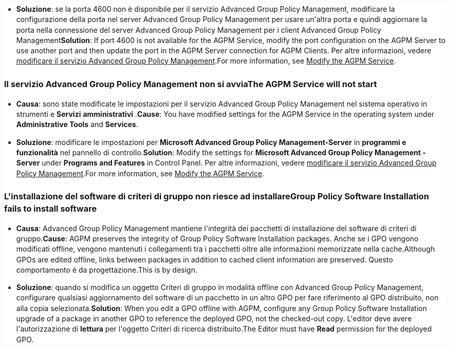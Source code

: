 -   <span data-ttu-id="bfad1-168">**Soluzione**: se la porta 4600 non è disponibile per il servizio Advanced Group Policy Management, modificare la configurazione della porta nel server Advanced Group Policy Management per usare un'altra porta e quindi aggiornare la porta nella connessione del server Advanced Group Policy Management per i client Advanced Group Policy Management</span><span class="sxs-lookup"><span data-stu-id="bfad1-168">**Solution**: If port 4600 is not available for the AGPM Service, modify the port configuration on the AGPM Server to use another port and then update the port in the AGPM Server connection for AGPM Clients.</span></span> <span data-ttu-id="bfad1-169">Per altre informazioni, vedere [modificare il servizio Advanced Group Policy Management](modify-the-agpm-service-agpm40.md).</span><span class="sxs-lookup"><span data-stu-id="bfad1-169">For more information, see [Modify the AGPM Service](modify-the-agpm-service-agpm40.md).</span></span>

### <a href="" id="bkmk-not-start"></a><span data-ttu-id="bfad1-170">Il servizio Advanced Group Policy Management non si avvia</span><span class="sxs-lookup"><span data-stu-id="bfad1-170">The AGPM Service will not start</span></span>

-   <span data-ttu-id="bfad1-171">**Causa**: sono state modificate le impostazioni per il servizio Advanced Group Policy Management nel sistema operativo in strumenti e **Servizi** **amministrativi** .</span><span class="sxs-lookup"><span data-stu-id="bfad1-171">**Cause**: You have modified settings for the AGPM Service in the operating system under **Administrative Tools** and **Services**.</span></span>

-   <span data-ttu-id="bfad1-172">**Soluzione**: modificare le impostazioni per **Microsoft Advanced Group Policy Management-Server** in **programmi e funzionalità** nel pannello di controllo.</span><span class="sxs-lookup"><span data-stu-id="bfad1-172">**Solution**: Modify the settings for **Microsoft Advanced Group Policy Management - Server** under **Programs and Features** in Control Panel.</span></span> <span data-ttu-id="bfad1-173">Per altre informazioni, vedere [modificare il servizio Advanced Group Policy Management](modify-the-agpm-service-agpm40.md).</span><span class="sxs-lookup"><span data-stu-id="bfad1-173">For more information, see [Modify the AGPM Service](modify-the-agpm-service-agpm40.md).</span></span>

### <a href="" id="bkmk-software-installation"></a><span data-ttu-id="bfad1-174">L'installazione del software di criteri di gruppo non riesce ad installare</span><span class="sxs-lookup"><span data-stu-id="bfad1-174">Group Policy Software Installation fails to install software</span></span>

-   <span data-ttu-id="bfad1-175">**Causa**: Advanced Group Policy Management mantiene l'integrità dei pacchetti di installazione del software di criteri di gruppo.</span><span class="sxs-lookup"><span data-stu-id="bfad1-175">**Cause**: AGPM preserves the integrity of Group Policy Software Installation packages.</span></span> <span data-ttu-id="bfad1-176">Anche se i GPO vengono modificati offline, vengono mantenuti i collegamenti tra i pacchetti oltre alle informazioni memorizzate nella cache.</span><span class="sxs-lookup"><span data-stu-id="bfad1-176">Although GPOs are edited offline, links between packages in addition to cached client information are preserved.</span></span> <span data-ttu-id="bfad1-177">Questo comportamento è da progettazione.</span><span class="sxs-lookup"><span data-stu-id="bfad1-177">This is by design.</span></span>

-   <span data-ttu-id="bfad1-178">**Soluzione**: quando si modifica un oggetto Criteri di gruppo in modalità offline con Advanced Group Policy Management, configurare qualsiasi aggiornamento del software di un pacchetto in un altro GPO per fare riferimento al GPO distribuito, non alla copia selezionata.</span><span class="sxs-lookup"><span data-stu-id="bfad1-178">**Solution**: When you edit a GPO offline with AGPM, configure any Group Policy Software Installation upgrade of a package in another GPO to reference the deployed GPO, not the checked-out copy.</span></span> <span data-ttu-id="bfad1-179">L'editor deve avere l'autorizzazione di **lettura** per l'oggetto Criteri di ricerca distribuito.</span><span class="sxs-lookup"><span data-stu-id="bfad1-179">The Editor must have **Read** permission for the deployed GPO.</span></span>
